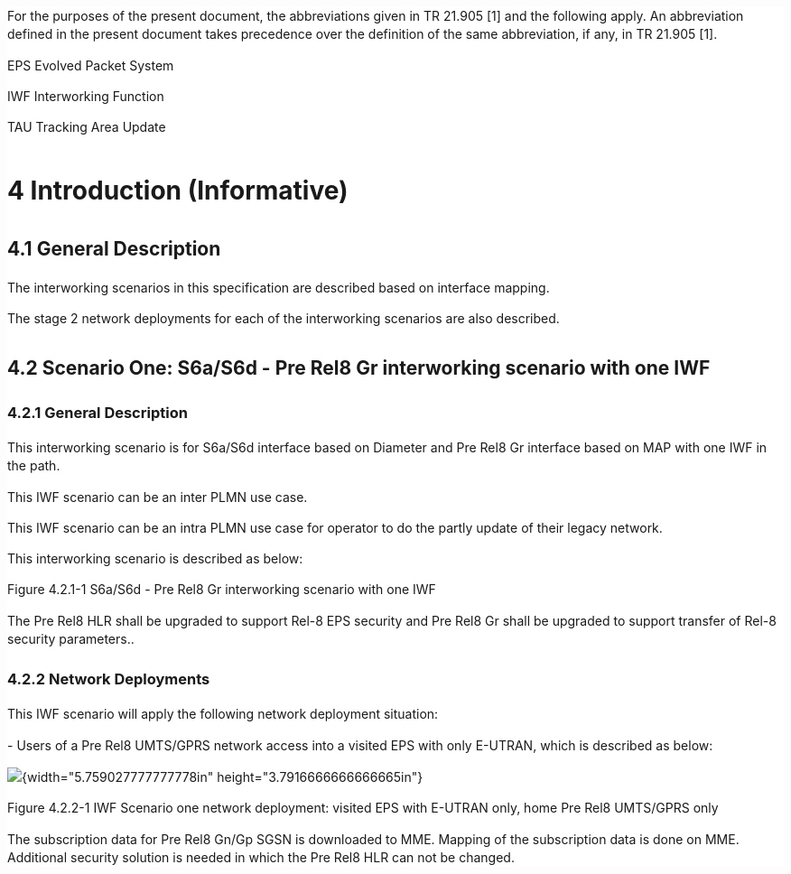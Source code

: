 For the purposes of the present document, the abbreviations given in
TR 21.905 \[1\] and the following apply. An abbreviation defined in the
present document takes precedence over the definition of the same
abbreviation, if any, in TR 21.905 \[1\].

EPS Evolved Packet System

IWF Interworking Function

TAU Tracking Area Update

4 Introduction (Informative)
============================

4.1 General Description
-----------------------

The interworking scenarios in this specification are described based on
interface mapping.

The stage 2 network deployments for each of the interworking scenarios
are also described.

4.2 Scenario One: S6a/S6d - Pre Rel8 Gr interworking scenario with one IWF
--------------------------------------------------------------------------

### 4.2.1 General Description

This interworking scenario is for S6a/S6d interface based on Diameter
and Pre Rel8 Gr interface based on MAP with one IWF in the path.

This IWF scenario can be an inter PLMN use case.

This IWF scenario can be an intra PLMN use case for operator to do the
partly update of their legacy network.

This interworking scenario is described as below:

Figure 4.2.1-1 S6a/S6d - Pre Rel8 Gr interworking scenario with one IWF

The Pre Rel8 HLR shall be upgraded to support Rel-8 EPS security and Pre
Rel8 Gr shall be upgraded to support transfer of Rel-8 security
parameters..

### 4.2.2 Network Deployments

This IWF scenario will apply the following network deployment situation:

\- Users of a Pre Rel8 UMTS/GPRS network access into a visited EPS with
only E-UTRAN, which is described as below:

![](media/image4.wmf){width="5.759027777777778in"
height="3.7916666666666665in"}

Figure 4.2.2-1 IWF Scenario one network deployment: visited EPS with
E-UTRAN only, home Pre Rel8 UMTS/GPRS only

The subscription data for Pre Rel8 Gn/Gp SGSN is downloaded to MME.
Mapping of the subscription data is done on MME. Additional security
solution is needed in which the Pre Rel8 HLR can not be changed.
